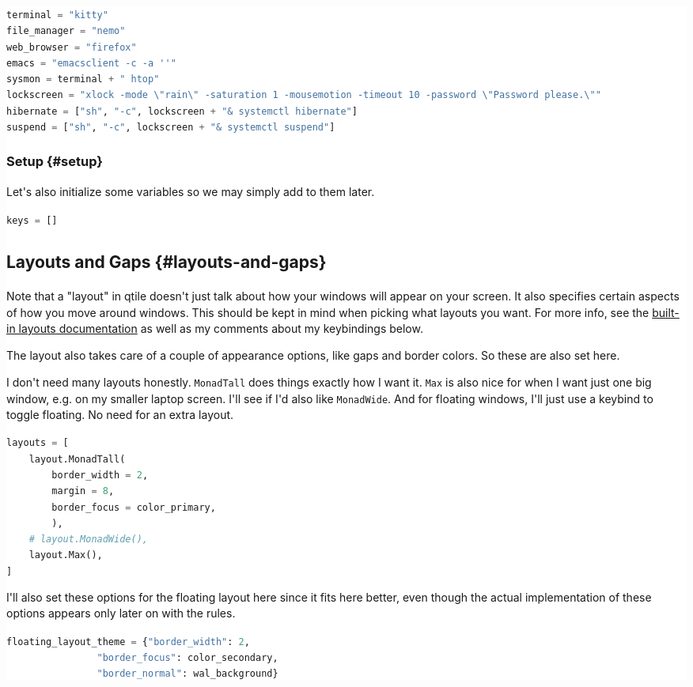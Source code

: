 ```python
terminal = "kitty"
file_manager = "nemo"
web_browser = "firefox"
emacs = "emacsclient -c -a ''"
sysmon = terminal + " htop"
lockscreen = "xlock -mode \"rain\" -saturation 1 -mousemotion -timeout 10 -password \"Password please.\""
hibernate = ["sh", "-c", lockscreen + "& systemctl hibernate"]
suspend = ["sh", "-c", lockscreen + "& systemctl suspend"]
```


### Setup {#setup}

Let's also initialize some variables so we may simply add to them later.

```python
keys = []
```


## Layouts and Gaps {#layouts-and-gaps}

Note that a "layout" in qtile doesn't just talk about how your windows will appear on your screen. It also specifies certain aspects of how you move around windows. This should be kept in mind when picking what layouts you want. For more info, see the [built-in layouts documentation](https://docs.qtile.org/en/latest/manual/ref/layouts.html) as well as my comments about my keybindings below.

The layout also takes care of a couple of appearance options, like gaps and border colors. So these are also set here.

I don't need many layouts honestly. `MonadTall` does things exactly how I want it. `Max` is also nice for when I want just one big window, e.g. on my smaller laptop screen. I'll see if I'd also like `MonadWide`. And for floating windows, I'll just use a keybind to toggle floating. No need for an extra layout.

```python
layouts = [
    layout.MonadTall(
        border_width = 2,
        margin = 8,
        border_focus = color_primary,
        ),
    # layout.MonadWide(),
    layout.Max(),
]
```

I'll also set these options for the floating layout here since it fits here better, even though the actual implementation of these options appears only later on with the rules.

```python
floating_layout_theme = {"border_width": 2,
                "border_focus": color_secondary,
                "border_normal": wal_background}
```
